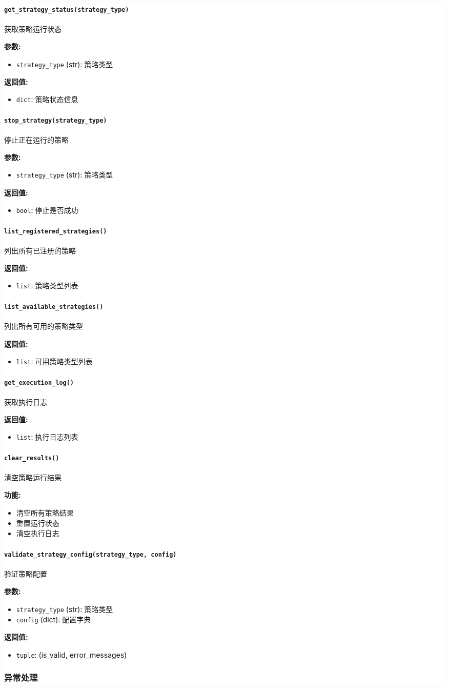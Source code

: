 #### `get_strategy_status(strategy_type)`
获取策略运行状态

**参数:**
- `strategy_type` (str): 策略类型

**返回值:**
- `dict`: 策略状态信息

#### `stop_strategy(strategy_type)`
停止正在运行的策略

**参数:**
- `strategy_type` (str): 策略类型

**返回值:**
- `bool`: 停止是否成功

#### `list_registered_strategies()`
列出所有已注册的策略

**返回值:**
- `list`: 策略类型列表

#### `list_available_strategies()`
列出所有可用的策略类型

**返回值:**
- `list`: 可用策略类型列表

#### `get_execution_log()`
获取执行日志

**返回值:**
- `list`: 执行日志列表

#### `clear_results()`
清空策略运行结果

**功能:**
- 清空所有策略结果
- 重置运行状态
- 清空执行日志

#### `validate_strategy_config(strategy_type, config)`
验证策略配置

**参数:**
- `strategy_type` (str): 策略类型
- `config` (dict): 配置字典

**返回值:**
- `tuple`: (is_valid, error_messages)

### 异常处理
